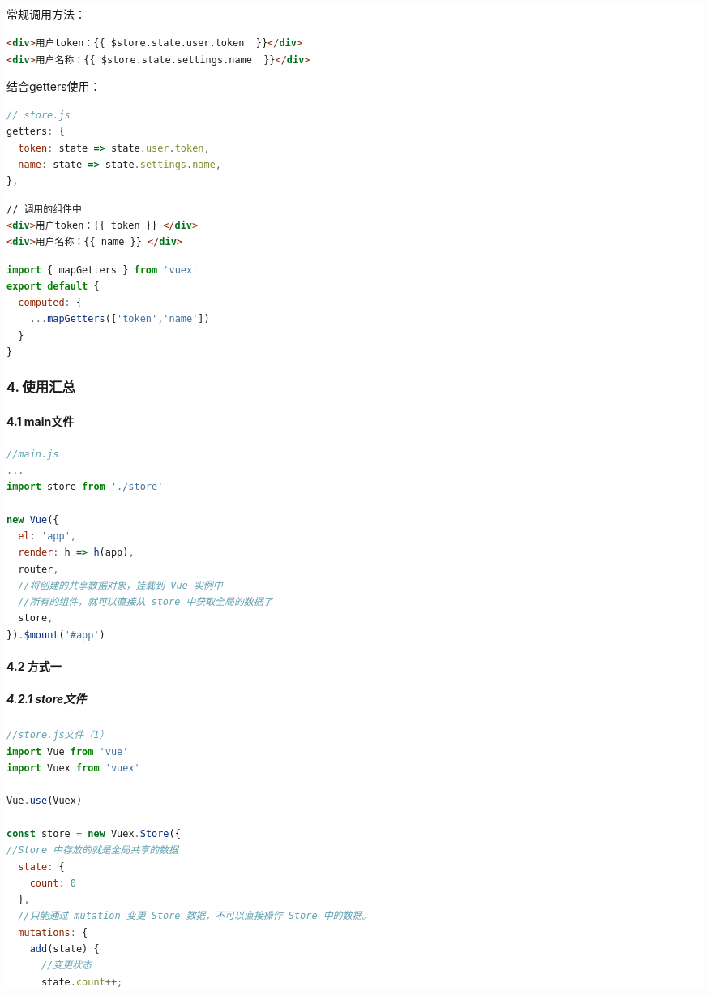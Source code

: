 常规调用方法：
```html
<div>用户token：{{ $store.state.user.token  }}</div>
<div>用户名称：{{ $store.state.settings.name  }}</div>
```

结合getters使用：
```js
// store.js
getters: {
  token: state => state.user.token,
  name: state => state.settings.name,
},
```

```html
// 调用的组件中
<div>用户token：{{ token }} </div>
<div>用户名称：{{ name }} </div>
```
```js
import { mapGetters } from 'vuex'
export default {
  computed: {
    ...mapGetters(['token','name'])
  }
}

```

### 4. 使用汇总
#### 4.1 main文件
```js
//main.js
...
import store from './store'

new Vue({
  el: 'app',
  render: h => h(app),
  router,
  //将创建的共享数据对象，挂载到 Vue 实例中
  //所有的组件，就可以直接从 store 中获取全局的数据了
  store,
}).$mount('#app')
```
#### 4.2 方式一
##### 4.2.1 store文件
```js
//store.js文件（1）
import Vue from 'vue'
import Vuex from 'vuex'

Vue.use(Vuex)

const store = new Vuex.Store({
//Store 中存放的就是全局共享的数据
  state: { 
    count: 0
  },
  //只能通过 mutation 变更 Store 数据，不可以直接操作 Store 中的数据。
  mutations: {
    add(state) {
      //变更状态
      state.count++;
```